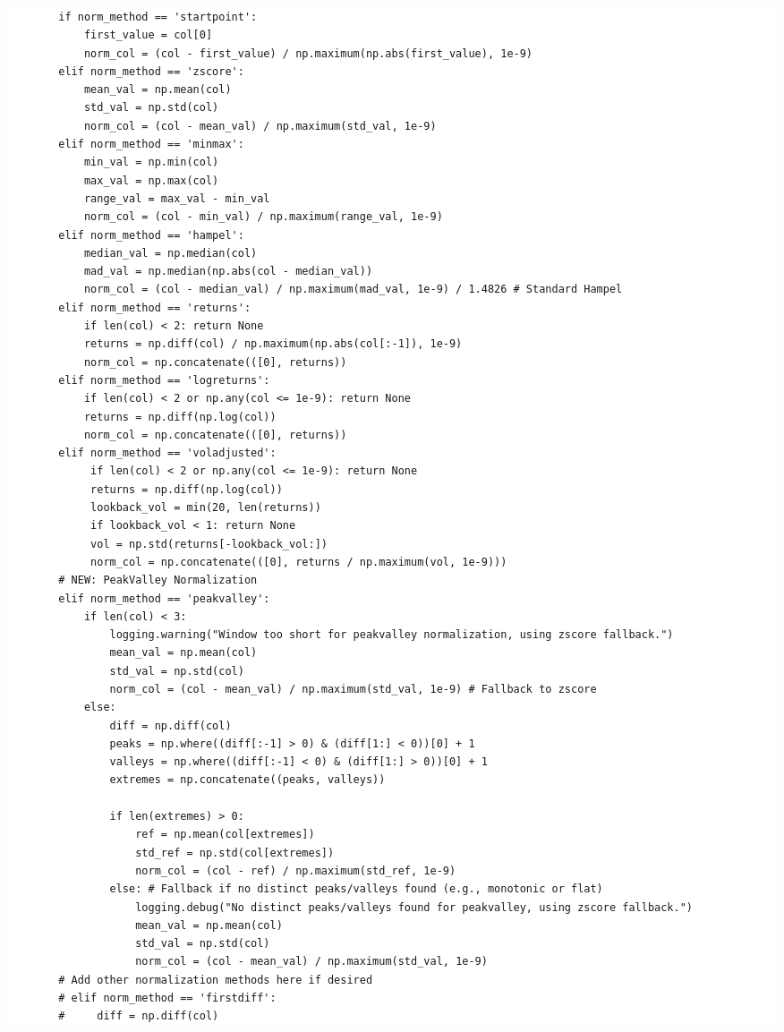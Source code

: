             if norm_method == 'startpoint':
                first_value = col[0]
                norm_col = (col - first_value) / np.maximum(np.abs(first_value), 1e-9)
            elif norm_method == 'zscore':
                mean_val = np.mean(col)
                std_val = np.std(col)
                norm_col = (col - mean_val) / np.maximum(std_val, 1e-9)
            elif norm_method == 'minmax':
                min_val = np.min(col)
                max_val = np.max(col)
                range_val = max_val - min_val
                norm_col = (col - min_val) / np.maximum(range_val, 1e-9)
            elif norm_method == 'hampel':
                median_val = np.median(col)
                mad_val = np.median(np.abs(col - median_val))
                norm_col = (col - median_val) / np.maximum(mad_val, 1e-9) / 1.4826 # Standard Hampel
            elif norm_method == 'returns':
                if len(col) < 2: return None
                returns = np.diff(col) / np.maximum(np.abs(col[:-1]), 1e-9)
                norm_col = np.concatenate(([0], returns))
            elif norm_method == 'logreturns':
                if len(col) < 2 or np.any(col <= 1e-9): return None
                returns = np.diff(np.log(col))
                norm_col = np.concatenate(([0], returns))
            elif norm_method == 'voladjusted':
                 if len(col) < 2 or np.any(col <= 1e-9): return None
                 returns = np.diff(np.log(col))
                 lookback_vol = min(20, len(returns))
                 if lookback_vol < 1: return None
                 vol = np.std(returns[-lookback_vol:])
                 norm_col = np.concatenate(([0], returns / np.maximum(vol, 1e-9)))
            # NEW: PeakValley Normalization
            elif norm_method == 'peakvalley':
                if len(col) < 3:
                    logging.warning("Window too short for peakvalley normalization, using zscore fallback.")
                    mean_val = np.mean(col)
                    std_val = np.std(col)
                    norm_col = (col - mean_val) / np.maximum(std_val, 1e-9) # Fallback to zscore
                else:
                    diff = np.diff(col)
                    peaks = np.where((diff[:-1] > 0) & (diff[1:] < 0))[0] + 1
                    valleys = np.where((diff[:-1] < 0) & (diff[1:] > 0))[0] + 1
                    extremes = np.concatenate((peaks, valleys))
                    
                    if len(extremes) > 0:
                        ref = np.mean(col[extremes])
                        std_ref = np.std(col[extremes])
                        norm_col = (col - ref) / np.maximum(std_ref, 1e-9)
                    else: # Fallback if no distinct peaks/valleys found (e.g., monotonic or flat)
                        logging.debug("No distinct peaks/valleys found for peakvalley, using zscore fallback.")
                        mean_val = np.mean(col)
                        std_val = np.std(col)
                        norm_col = (col - mean_val) / np.maximum(std_val, 1e-9)
            # Add other normalization methods here if desired
            # elif norm_method == 'firstdiff':
            #     diff = np.diff(col)